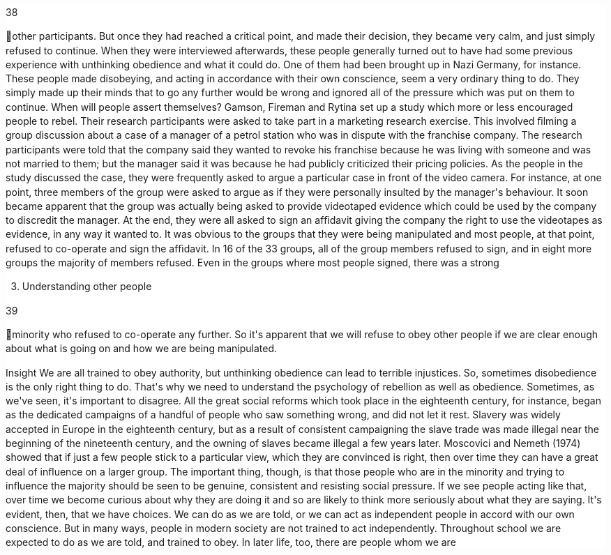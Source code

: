 
38

other participants. But once they had reached a critical point, and made
their decision, they became very calm, and just simply refused to
continue. When they were interviewed afterwards, these people generally
turned out to have had some previous experience with unthinking
obedience and what it could do. One of them had been brought up in Nazi
Germany, for instance. These people made disobeying, and acting in
accordance with their own conscience, seem a very ordinary thing to do.
They simply made up their minds that to go any further would be wrong
and ignored all of the pressure which was put on them to continue. When
will people assert themselves? Gamson, Fireman and Rytina set up a study
which more or less encouraged people to rebel. Their research
participants were asked to take part in a marketing research exercise.
This involved ﬁlming a group discussion about a case of a manager of a
petrol station who was in dispute with the franchise company. The
research participants were told that the company said they wanted to
revoke his franchise because he was living with someone and was not
married to them; but the manager said it was because he had publicly
criticized their pricing policies. As the people in the study discussed
the case, they were frequently asked to argue a particular case in front
of the video camera. For instance, at one point, three members of the
group were asked to argue as if they were personally insulted by the
manager's behaviour. It soon became apparent that the group was actually
being asked to provide videotaped evidence which could be used by the
company to discredit the manager. At the end, they were all asked to
sign an afﬁdavit giving the company the right to use the videotapes as
evidence, in any way it wanted to. It was obvious to the groups that
they were being manipulated and most people, at that point, refused to
co-operate and sign the afﬁdavit. In 16 of the 33 groups, all of the
group members refused to sign, and in eight more groups the majority of
members refused. Even in the groups where most people signed, there was
a strong

3.  Understanding other people

39

minority who refused to co-operate any further. So it's apparent that we
will refuse to obey other people if we are clear enough about what is
going on and how we are being manipulated.

Insight We are all trained to obey authority, but unthinking obedience
can lead to terrible injustices. So, sometimes disobedience is the only
right thing to do. That's why we need to understand the psychology of
rebellion as well as obedience. Sometimes, as we've seen, it's important
to disagree. All the great social reforms which took place in the
eighteenth century, for instance, began as the dedicated campaigns of a
handful of people who saw something wrong, and did not let it rest.
Slavery was widely accepted in Europe in the eighteenth century, but as
a result of consistent campaigning the slave trade was made illegal near
the beginning of the nineteenth century, and the owning of slaves became
illegal a few years later. Moscovici and Nemeth (1974) showed that if
just a few people stick to a particular view, which they are convinced
is right, then over time they can have a great deal of inﬂuence on a
larger group. The important thing, though, is that those people who are
in the minority and trying to inﬂuence the majority should be seen to be
genuine, consistent and resisting social pressure. If we see people
acting like that, over time we become curious about why they are doing
it and so are likely to think more seriously about what they are saying.
It's evident, then, that we have choices. We can do as we are told, or
we can act as independent people in accord with our own conscience. But
in many ways, people in modern society are not trained to act
independently. Throughout school we are expected to do as we are told,
and trained to obey. In later life, too, there are people whom we are